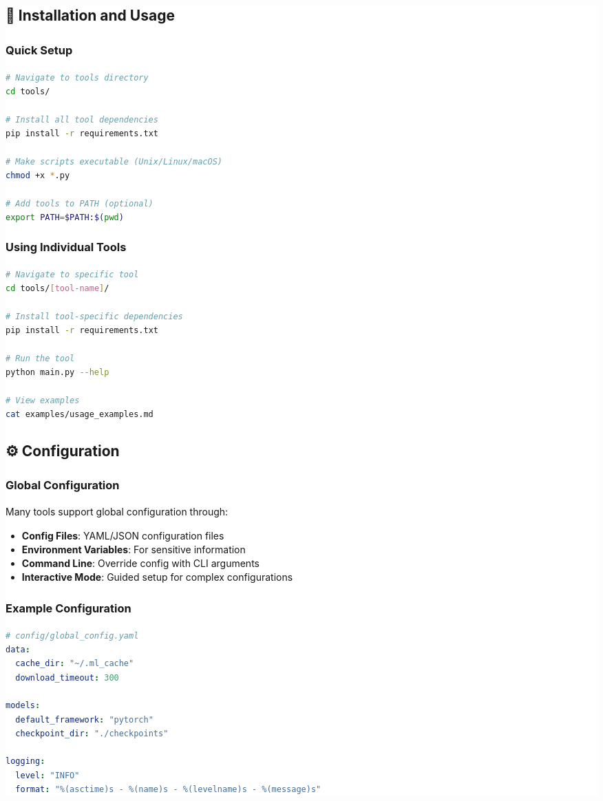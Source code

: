 ## 🚀 Installation and Usage

### Quick Setup
```bash
# Navigate to tools directory
cd tools/

# Install all tool dependencies
pip install -r requirements.txt

# Make scripts executable (Unix/Linux/macOS)
chmod +x *.py

# Add tools to PATH (optional)
export PATH=$PATH:$(pwd)
```

### Using Individual Tools
```bash
# Navigate to specific tool
cd tools/[tool-name]/

# Install tool-specific dependencies
pip install -r requirements.txt

# Run the tool
python main.py --help

# View examples
cat examples/usage_examples.md
```

## ⚙️ Configuration

### Global Configuration
Many tools support global configuration through:
- **Config Files**: YAML/JSON configuration files
- **Environment Variables**: For sensitive information
- **Command Line**: Override config with CLI arguments
- **Interactive Mode**: Guided setup for complex configurations

### Example Configuration
```yaml
# config/global_config.yaml
data:
  cache_dir: "~/.ml_cache"
  download_timeout: 300
  
models:
  default_framework: "pytorch"
  checkpoint_dir: "./checkpoints"
  
logging:
  level: "INFO"
  format: "%(asctime)s - %(name)s - %(levelname)s - %(message)s"
```
